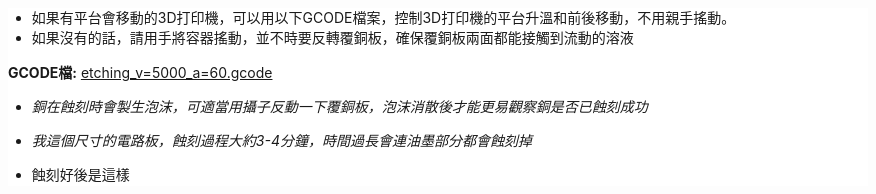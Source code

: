 


- 如果有平台會移動的3D打印機，可以用以下GCODE檔案，控制3D打印機的平台升溫和前後移動，不用親手搖動。
- 如果沒有的話，請用手將容器搖動，並不時要反轉覆銅板，確保覆銅板兩面都能接觸到流動的溶液

**GCODE檔:**  [etching_v=5000_a=60.gcode](etching_v=5000_a=60.gcode) 

- *銅在蝕刻時會製生泡沫，可適當用攝子反動一下覆銅板，泡沫消散後才能更易觀察銅是否已蝕刻成功*

- *我這個尺寸的電路板，蝕刻過程大約3-4分鐘，時間過長會連油墨部分都會蝕刻掉*

<video controls style="height: 400px" src="PXL_20231107_085413179.TS.mp4"></video>

- 蝕刻好後是這樣
